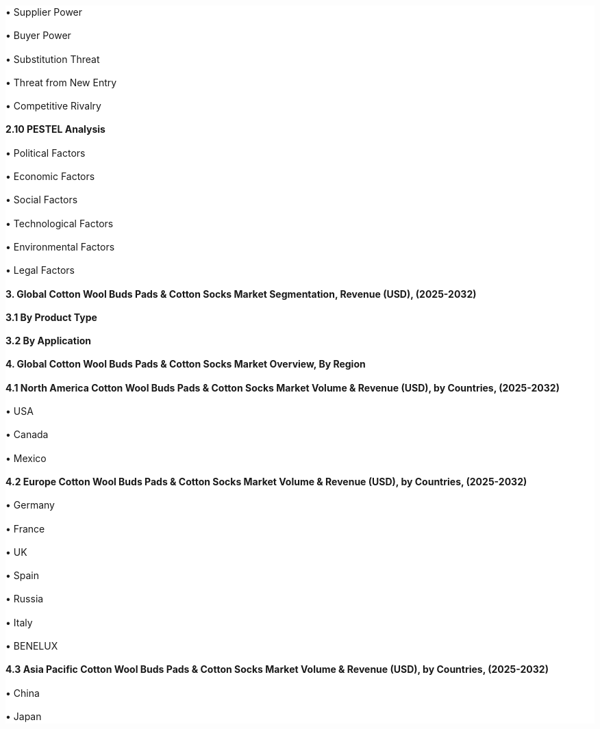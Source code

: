 • Supplier Power

• Buyer Power

• Substitution Threat

• Threat from New Entry

• Competitive Rivalry

<strong>2.10 PESTEL Analysis</strong>

• Political Factors

• Economic Factors

• Social Factors

• Technological Factors

• Environmental Factors

• Legal Factors

<strong>3. Global Cotton Wool Buds Pads & Cotton Socks Market Segmentation, Revenue (USD), (2025-2032)</strong>

<strong>3.1 By Product Type</strong>

<strong>3.2 By Application</strong>

<strong>4. Global Cotton Wool Buds Pads & Cotton Socks Market Overview, By Region</strong>

<strong>4.1 North America Cotton Wool Buds Pads & Cotton Socks Market Volume &amp; Revenue (USD), by Countries, (2025-2032)</strong>

• USA

• Canada

• Mexico

<strong>4.2 Europe Cotton Wool Buds Pads & Cotton Socks Market Volume &amp; Revenue (USD), by Countries, (2025-2032)</strong>

• Germany

• France

• UK

• Spain

• Russia

• Italy

• BENELUX

<strong>4.3 Asia Pacific Cotton Wool Buds Pads & Cotton Socks Market Volume &amp; Revenue (USD), by Countries, (2025-2032)</strong>

• China

• Japan
